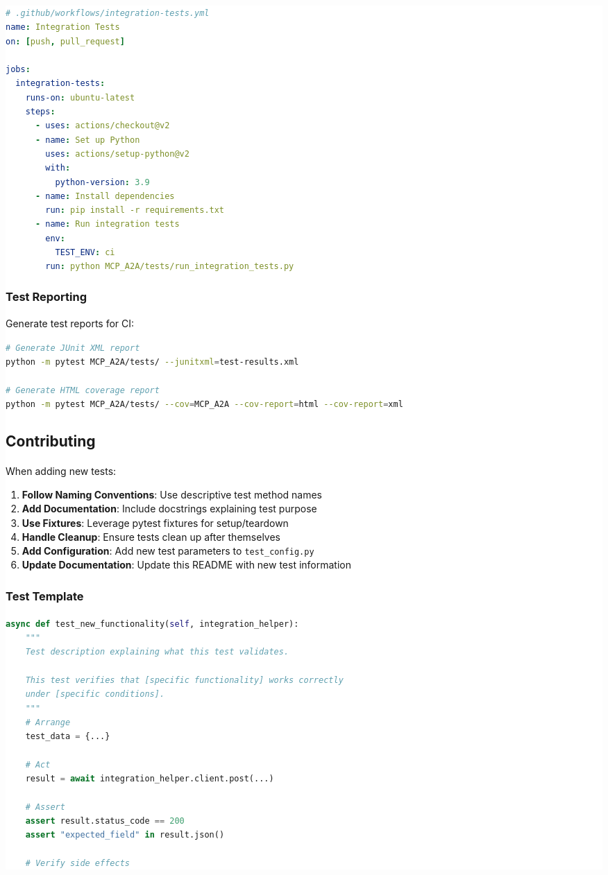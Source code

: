 ```yaml
# .github/workflows/integration-tests.yml
name: Integration Tests
on: [push, pull_request]

jobs:
  integration-tests:
    runs-on: ubuntu-latest
    steps:
      - uses: actions/checkout@v2
      - name: Set up Python
        uses: actions/setup-python@v2
        with:
          python-version: 3.9
      - name: Install dependencies
        run: pip install -r requirements.txt
      - name: Run integration tests
        env:
          TEST_ENV: ci
        run: python MCP_A2A/tests/run_integration_tests.py
```

### Test Reporting

Generate test reports for CI:

```bash
# Generate JUnit XML report
python -m pytest MCP_A2A/tests/ --junitxml=test-results.xml

# Generate HTML coverage report
python -m pytest MCP_A2A/tests/ --cov=MCP_A2A --cov-report=html --cov-report=xml
```

## Contributing

When adding new tests:

1. **Follow Naming Conventions**: Use descriptive test method names
2. **Add Documentation**: Include docstrings explaining test purpose
3. **Use Fixtures**: Leverage pytest fixtures for setup/teardown
4. **Handle Cleanup**: Ensure tests clean up after themselves
5. **Add Configuration**: Add new test parameters to `test_config.py`
6. **Update Documentation**: Update this README with new test information

### Test Template

```python
async def test_new_functionality(self, integration_helper):
    """
    Test description explaining what this test validates.
    
    This test verifies that [specific functionality] works correctly
    under [specific conditions].
    """
    # Arrange
    test_data = {...}
    
    # Act
    result = await integration_helper.client.post(...)
    
    # Assert
    assert result.status_code == 200
    assert "expected_field" in result.json()
    
    # Verify side effects
```